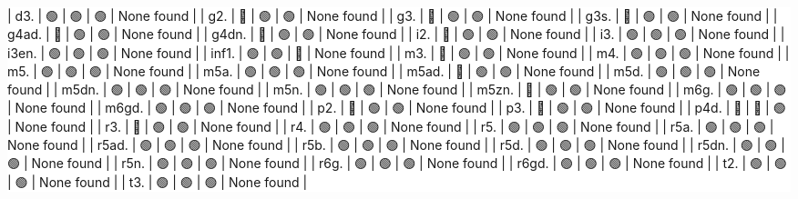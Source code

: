 | d3. | :green_circle: | :green_circle: | :green_circle: | None found |
| g2. | :red_circle: | :green_circle: | :green_circle: | None found |
| g3. | :red_circle: | :green_circle: | :green_circle: | None found |
| g3s. | :red_circle: | :green_circle: | :green_circle: | None found |
| g4ad. | :red_circle: | :green_circle: | :green_circle: | None found |
| g4dn. | :red_circle: | :green_circle: | :green_circle: | None found |
| i2. | :red_circle: | :green_circle: | :green_circle: | None found |
| i3. | :green_circle: | :green_circle: | :green_circle: | None found |
| i3en. | :green_circle: | :green_circle: | :green_circle: | None found |
| inf1. | :green_circle: | :green_circle: | :red_circle: | None found |
| m3. | :red_circle: | :green_circle: | :green_circle: | None found |
| m4. | :green_circle: | :green_circle: | :green_circle: | None found |
| m5. | :green_circle: | :green_circle: | :green_circle: | None found |
| m5a. | :green_circle: | :green_circle: | :green_circle: | None found |
| m5ad. | :red_circle: | :green_circle: | :green_circle: | None found |
| m5d. | :green_circle: | :green_circle: | :green_circle: | None found |
| m5dn. | :green_circle: | :green_circle: | :green_circle: | None found |
| m5n. | :green_circle: | :green_circle: | :green_circle: | None found |
| m5zn. | :red_circle: | :green_circle: | :green_circle: | None found |
| m6g. | :green_circle: | :green_circle: | :green_circle: | None found |
| m6gd. | :green_circle: | :green_circle: | :green_circle: | None found |
| p2. | :red_circle: | :green_circle: | :green_circle: | None found |
| p3. | :red_circle: | :green_circle: | :green_circle: | None found |
| p4d. | :red_circle: | :red_circle: | :green_circle: | None found |
| r3. | :red_circle: | :green_circle: | :green_circle: | None found |
| r4. | :green_circle: | :green_circle: | :green_circle: | None found |
| r5. | :green_circle: | :green_circle: | :green_circle: | None found |
| r5a. | :green_circle: | :green_circle: | :green_circle: | None found |
| r5ad. | :green_circle: | :green_circle: | :green_circle: | None found |
| r5b. | :green_circle: | :green_circle: | :green_circle: | None found |
| r5d. | :green_circle: | :green_circle: | :green_circle: | None found |
| r5dn. | :green_circle: | :green_circle: | :green_circle: | None found |
| r5n. | :green_circle: | :green_circle: | :green_circle: | None found |
| r6g. | :green_circle: | :green_circle: | :green_circle: | None found |
| r6gd. | :green_circle: | :green_circle: | :green_circle: | None found |
| t2. | :green_circle: | :green_circle: | :green_circle: | None found |
| t3. | :green_circle: | :green_circle: | :green_circle: | None found |
